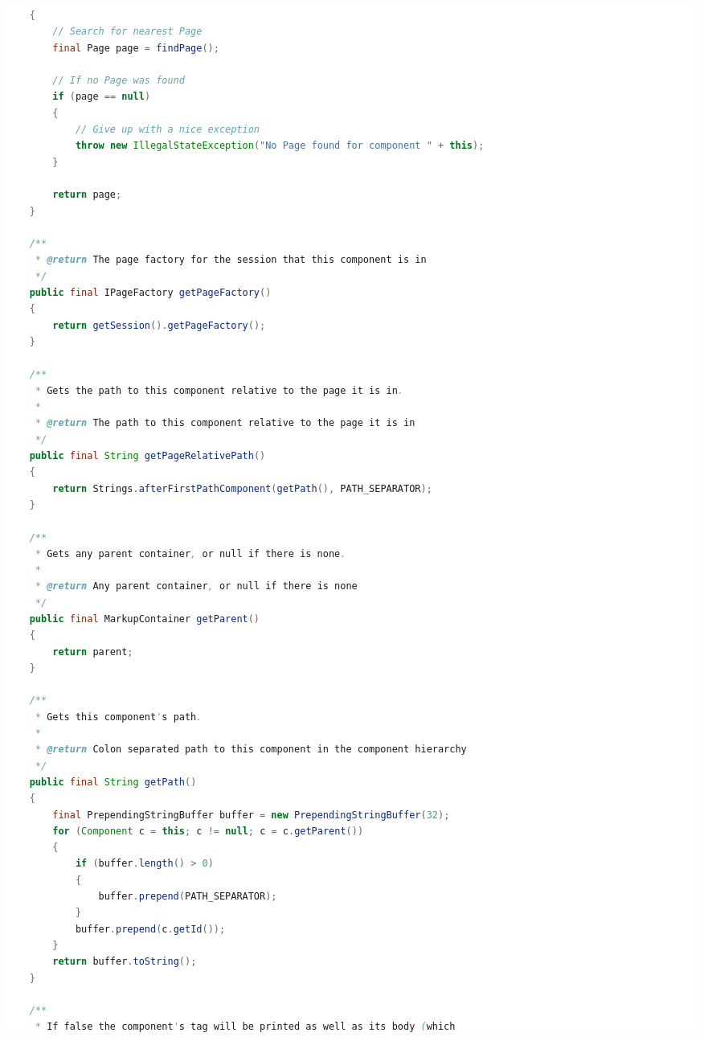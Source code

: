 ```java
	{
		// Search for nearest Page
		final Page page = findPage();

		// If no Page was found
		if (page == null)
		{
			// Give up with a nice exception
			throw new IllegalStateException("No Page found for component " + this);
		}

		return page;
	}

	/**
	 * @return The page factory for the session that this component is in
	 */
	public final IPageFactory getPageFactory()
	{
		return getSession().getPageFactory();
	}

	/**
	 * Gets the path to this component relative to the page it is in.
	 * 
	 * @return The path to this component relative to the page it is in
	 */
	public final String getPageRelativePath()
	{
		return Strings.afterFirstPathComponent(getPath(), PATH_SEPARATOR);
	}

	/**
	 * Gets any parent container, or null if there is none.
	 * 
	 * @return Any parent container, or null if there is none
	 */
	public final MarkupContainer getParent()
	{
		return parent;
	}

	/**
	 * Gets this component's path.
	 * 
	 * @return Colon separated path to this component in the component hierarchy
	 */
	public final String getPath()
	{
		final PrependingStringBuffer buffer = new PrependingStringBuffer(32);
		for (Component c = this; c != null; c = c.getParent())
		{
			if (buffer.length() > 0)
			{
				buffer.prepend(PATH_SEPARATOR);
			}
			buffer.prepend(c.getId());
		}
		return buffer.toString();
	}

	/**
	 * If false the component's tag will be printed as well as its body (which
```